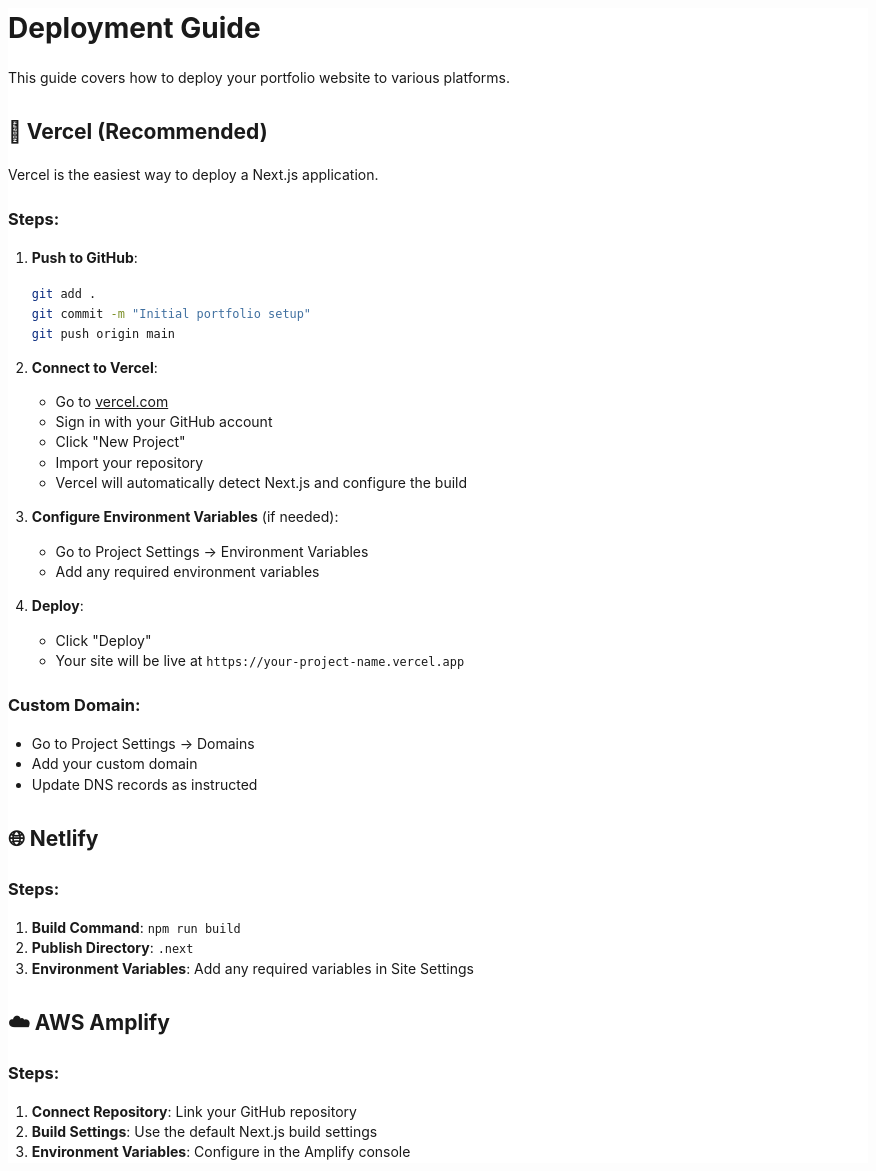 # Deployment Guide

This guide covers how to deploy your portfolio website to various platforms.

## 🚀 Vercel (Recommended)

Vercel is the easiest way to deploy a Next.js application.

### Steps:

1. **Push to GitHub**:
   ```bash
   git add .
   git commit -m "Initial portfolio setup"
   git push origin main
   ```

2. **Connect to Vercel**:
   - Go to [vercel.com](https://vercel.com)
   - Sign in with your GitHub account
   - Click "New Project"
   - Import your repository
   - Vercel will automatically detect Next.js and configure the build

3. **Configure Environment Variables** (if needed):
   - Go to Project Settings → Environment Variables
   - Add any required environment variables

4. **Deploy**:
   - Click "Deploy"
   - Your site will be live at `https://your-project-name.vercel.app`

### Custom Domain:
- Go to Project Settings → Domains
- Add your custom domain
- Update DNS records as instructed

## 🌐 Netlify

### Steps:

1. **Build Command**: `npm run build`
2. **Publish Directory**: `.next`
3. **Environment Variables**: Add any required variables in Site Settings

## ☁️ AWS Amplify

### Steps:

1. **Connect Repository**: Link your GitHub repository
2. **Build Settings**: Use the default Next.js build settings
3. **Environment Variables**: Configure in the Amplify console
